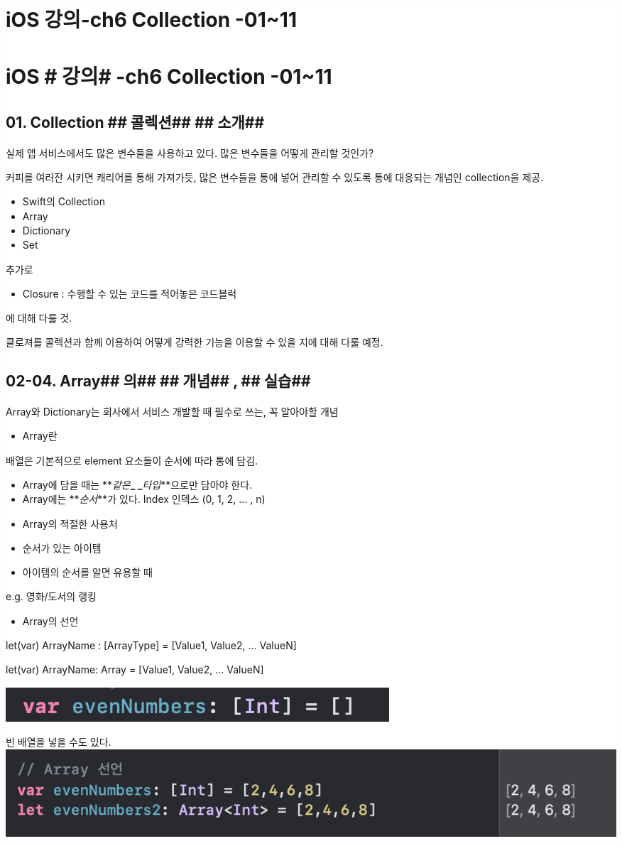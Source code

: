 # iOS 강의-ch6  Collection -01~11

# iOS # 강의# -ch6  Collection -01~11

## 01. Collection ## 콜렉션##  ## 소개## 

실제 앱 서비스에서도 많은 변수들을 사용하고 있다. 많은 변수들을 어떻게 관리할 것인가? 

커피를 여러잔 시키면 캐리어를 통해 가져가듯, 많은 변수들을 통에 넣어 관리할 수 있도록 통에 대응되는 개념인 collection을 제공. 

- Swift의 Collection
- Array
- Dictionary
- Set

추가로 
* Closure : 수행할 수 있는 코드를 적어놓은 코드블럭 

에 대해 다룰 것. 

클로져를 콜렉션과 함께 이용하여 어떻게 강력한 기능을 이용할 수 있을 지에 대해 다룰 예정.

## 02-04. Array## 의##  ## 개념## , ## 실습## 

Array와 Dictionary는 회사에서 서비스 개발할 때 필수로 쓰는, 꼭 알아야할 개념 

- Array란 

배열은 기본적으로 element 요소들이 순서에 따라 통에 담김. 

* Array에 담을 때는 **_같은_****_ _****_타입_**으로만 담아야 한다.
* Array에는 **_순서_**가 있다. Index 인덱스 (0, 1, 2, … , n)

- Array의 적절한 사용처 

* 순서가 있는 아이템

* 아이템의 순서를 알면 유용할 때 

e.g. 영화/도서의 랭킹

- Array의 선언 

let(var) ArrayName : [ArrayType] = [Value1, Value2, … ValueN]

let(var) ArrayName: Array<ArrayType> = [Value1, Value2, … ValueN]

![iOS 강의-ch6  Collection -01~11](images/iOS%20강의-ch6%20%20Collection%20-01~11.png)

빈 배열을 넣을 수도 있다. 
![iOS 강의-ch6  Collection -01~11-1](images/iOS%20강의-ch6%20%20Collection%20-01~11-1.png)
